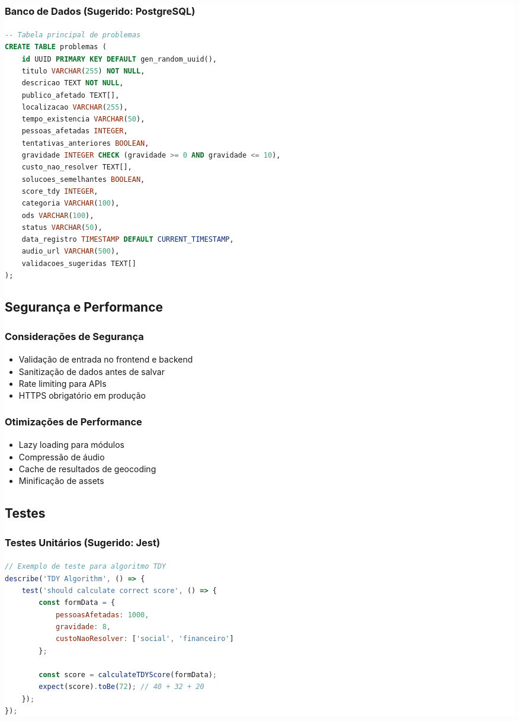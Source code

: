 ### Banco de Dados (Sugerido: PostgreSQL)
```sql
-- Tabela principal de problemas
CREATE TABLE problemas (
    id UUID PRIMARY KEY DEFAULT gen_random_uuid(),
    titulo VARCHAR(255) NOT NULL,
    descricao TEXT NOT NULL,
    publico_afetado TEXT[],
    localizacao VARCHAR(255),
    tempo_existencia VARCHAR(50),
    pessoas_afetadas INTEGER,
    tentativas_anteriores BOOLEAN,
    gravidade INTEGER CHECK (gravidade >= 0 AND gravidade <= 10),
    custo_nao_resolver TEXT[],
    solucoes_semelhantes BOOLEAN,
    score_tdy INTEGER,
    categoria VARCHAR(100),
    ods VARCHAR(100),
    status VARCHAR(50),
    data_registro TIMESTAMP DEFAULT CURRENT_TIMESTAMP,
    audio_url VARCHAR(500),
    validacoes_sugeridas TEXT[]
);
```

## Segurança e Performance

### Considerações de Segurança
- Validação de entrada no frontend e backend
- Sanitização de dados antes de salvar
- Rate limiting para APIs
- HTTPS obrigatório em produção

### Otimizações de Performance
- Lazy loading para módulos
- Compressão de áudio
- Cache de resultados de geocoding
- Minificação de assets

## Testes

### Testes Unitários (Sugerido: Jest)
```javascript
// Exemplo de teste para algoritmo TDY
describe('TDY Algorithm', () => {
    test('should calculate correct score', () => {
        const formData = {
            pessoasAfetadas: 1000,
            gravidade: 8,
            custoNaoResolver: ['social', 'financeiro']
        };
        
        const score = calculateTDYScore(formData);
        expect(score).toBe(72); // 40 + 32 + 20
    });
});
```
